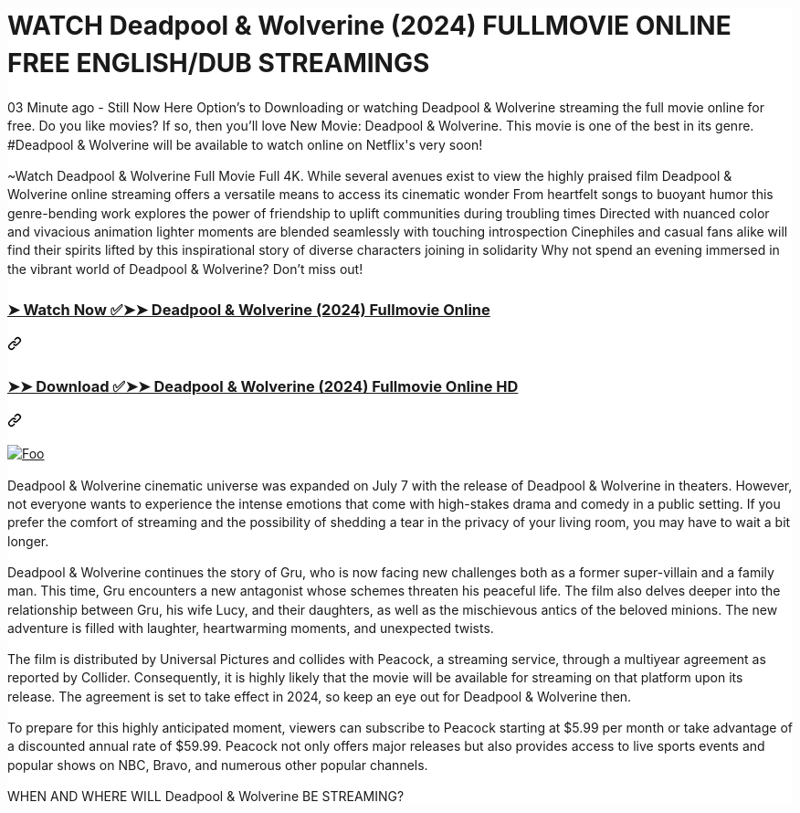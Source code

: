 # WATCH Deadpool & Wolverine (2024) FULLMOVIE ONLINE FREE ENGLISH/DUB STREAMINGS
<p dir="auto">03 Minute ago - Still Now Here Option’s to Downloading or watching Deadpool & Wolverine streaming the full movie online for free. Do you like movies? If so, then you’ll love New Movie: Deadpool & Wolverine. This movie is one of the best in its genre. #Deadpool & Wolverine will be available to watch online on Netflix's very soon!</p>
<p dir="auto">~Watch Deadpool & Wolverine Full Movie Full 4K. While several avenues exist to view the highly praised film Deadpool & Wolverine online streaming offers a versatile means to access its cinematic wonder From heartfelt songs to buoyant humor this genre-bending work explores the power of friendship to uplift communities during troubling times Directed with nuanced color and vivacious animation lighter moments are blended seamlessly with touching introspection Cinephiles and casual fans alike will find their spirits lifted by this inspirational story of diverse characters joining in solidarity Why not spend an evening immersed in the vibrant world of Deadpool & Wolverine? Don’t miss out!</p>
<div class="markdown-heading" dir="auto"><h3 tabindex="-1" class="heading-element" dir="auto"><a href="https://perfect-movies.com/en/movie/533535/deadpool-wolverine" rel="nofollow">➤ Watch Now ✅➤➤ Deadpool & Wolverine (2024) Fullmovie Online</a></h3><a id="user-content--watch-now--inside-out-2-2024-fullmovie-online" class="anchor" aria-label="Permalink: ➤ Watch Now ✅➤➤ Deadpool & Wolverine (2024) Fullmovie Online" href="#-watch-now--inside-out-2-2024-fullmovie-online"><svg class="octicon octicon-link" viewBox="0 0 16 16" version="1.1" width="16" height="16" aria-hidden="true"><path d="m7.775 3.275 1.25-1.25a3.5 3.5 0 1 1 4.95 4.95l-2.5 2.5a3.5 3.5 0 0 1-4.95 0 .751.751 0 0 1 .018-1.042.751.751 0 0 1 1.042-.018 1.998 1.998 0 0 0 2.83 0l2.5-2.5a2.002 2.002 0 0 0-2.83-2.83l-1.25 1.25a.751.751 0 0 1-1.042-.018.751.751 0 0 1-.018-1.042Zm-4.69 9.64a1.998 1.998 0 0 0 2.83 0l1.25-1.25a.751.751 0 0 1 1.042.018.751.751 0 0 1 .018 1.042l-1.25 1.25a3.5 3.5 0 1 1-4.95-4.95l2.5-2.5a3.5 3.5 0 0 1 4.95 0 .751.751 0 0 1-.018 1.042.751.751 0 0 1-1.042.018 1.998 1.998 0 0 0-2.83 0l-2.5 2.5a1.998 1.998 0 0 0 0 2.83Z"></path></svg></a></div>
<div class="markdown-heading" dir="auto"><h3 tabindex="-1" class="heading-element" dir="auto"><a href="https://perfect-movies.com/en/movie/533535/deadpool-wolverine" rel="nofollow">➤➤ Download ✅➤➤ Deadpool & Wolverine (2024) Fullmovie Online HD</a></h3><a id="user-content--download--inside-out-2-2024-fullmovie-online-hd" class="anchor" aria-label="Permalink: ➤➤ Download ✅➤➤ Deadpool & Wolverine (2024) Fullmovie Online HD" href="#-download--inside-out-2-2024-fullmovie-online-hd"><svg class="octicon octicon-link" viewBox="0 0 16 16" version="1.1" width="16" height="16" aria-hidden="true"><path d="m7.775 3.275 1.25-1.25a3.5 3.5 0 1 1 4.95 4.95l-2.5 2.5a3.5 3.5 0 0 1-4.95 0 .751.751 0 0 1 .018-1.042.751.751 0 0 1 1.042-.018 1.998 1.998 0 0 0 2.83 0l2.5-2.5a2.002 2.002 0 0 0-2.83-2.83l-1.25 1.25a.751.751 0 0 1-1.042-.018.751.751 0 0 1-.018-1.042Zm-4.69 9.64a1.998 1.998 0 0 0 2.83 0l1.25-1.25a.751.751 0 0 1 1.042.018.751.751 0 0 1 .018 1.042l-1.25 1.25a3.5 3.5 0 1 1-4.95-4.95l2.5-2.5a3.5 3.5 0 0 1 4.95 0 .751.751 0 0 1-.018 1.042.751.751 0 0 1-1.042.018 1.998 1.998 0 0 0-2.83 0l-2.5 2.5a1.998 1.998 0 0 0 0 2.83Z"></path></svg></a></div>
<p dir="auto"><a href="https://perfect-movies.com/en/movie/533535/deadpool-wolverine" rel="nofollow"><img src="https://camo.githubusercontent.com/917e6ed5c302499242165dcc02bdbce85c075fd21b35918eb9c0b771855261b8/68747470733a2f2f7374617469632e7769787374617469632e636f6d2f6d656469612f6232343966395f61646163386637306662336634356238383639313639366337376465313866337e6d76322e676966" alt="Foo" style="max-width: 100%;"></a></p>
<p dir="auto">Deadpool & Wolverine cinematic universe was expanded on July 7 with the release of Deadpool & Wolverine in theaters. However, not everyone wants to experience the intense emotions that come with high-stakes drama and comedy in a public setting. If you prefer the comfort of streaming and the possibility of shedding a tear in the privacy of your living room, you may have to wait a bit longer.</p>
<p dir="auto">Deadpool & Wolverine continues the story of Gru, who is now facing new challenges both as a former super-villain and a family man. This time, Gru encounters a new antagonist whose schemes threaten his peaceful life. The film also delves deeper into the relationship between Gru, his wife Lucy, and their daughters, as well as the mischievous antics of the beloved minions. The new adventure is filled with laughter, heartwarming moments, and unexpected twists.</p>
<p dir="auto">The film is distributed by Universal Pictures and collides with Peacock, a streaming service, through a multiyear agreement as reported by Collider. Consequently, it is highly likely that the movie will be available for streaming on that platform upon its release. The agreement is set to take effect in 2024, so keep an eye out for Deadpool & Wolverine then.</p>
<p dir="auto">To prepare for this highly anticipated moment, viewers can subscribe to Peacock starting at $5.99 per month or take advantage of a discounted annual rate of $59.99. Peacock not only offers major releases but also provides access to live sports events and popular shows on NBC, Bravo, and numerous other popular channels.</p>
<p dir="auto">WHEN AND WHERE WILL Deadpool & Wolverine BE STREAMING?</p>